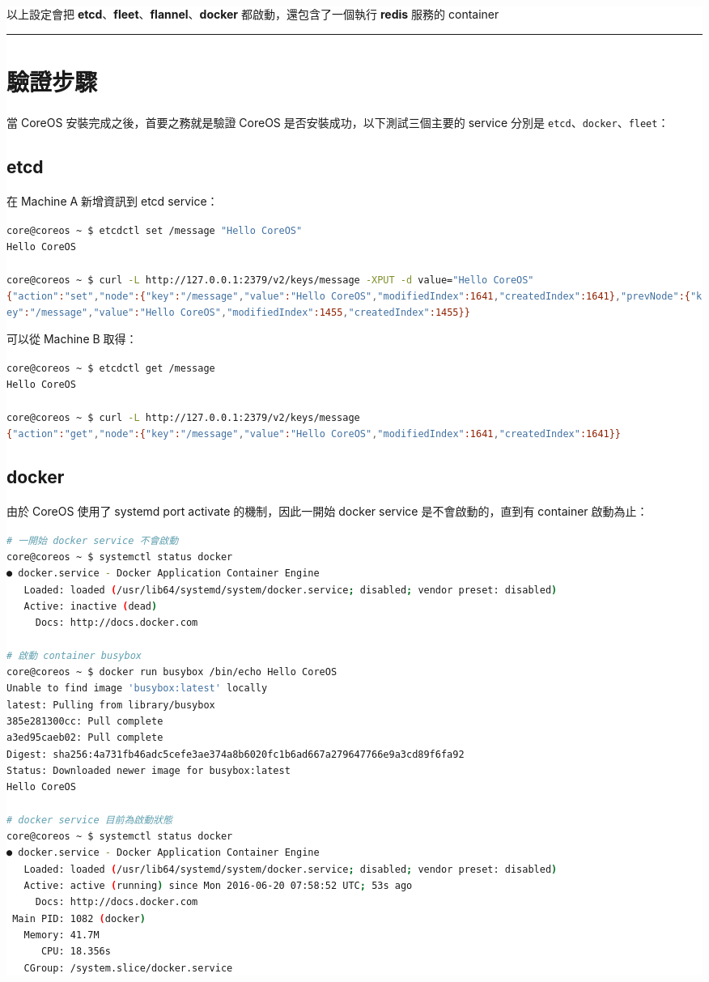 以上設定會把 **etcd**、**fleet**、**flannel**、**docker** 都啟動，還包含了一個執行 **redis** 服務的 container

------------------------------------------------------------------------

驗證步驟
=======

當 CoreOS 安裝完成之後，首要之務就是驗證 CoreOS 是否安裝成功，以下測試三個主要的 service 分別是 `etcd`、`docker`、`fleet`：

## etcd

在 Machine A 新增資訊到 etcd service：

```bash
core@coreos ~ $ etcdctl set /message "Hello CoreOS"
Hello CoreOS

core@coreos ~ $ curl -L http://127.0.0.1:2379/v2/keys/message -XPUT -d value="Hello CoreOS"
{"action":"set","node":{"key":"/message","value":"Hello CoreOS","modifiedIndex":1641,"createdIndex":1641},"prevNode":{"key":"/message","value":"Hello CoreOS","modifiedIndex":1455,"createdIndex":1455}}
```

可以從 Machine B 取得：

```bash
core@coreos ~ $ etcdctl get /message   
Hello CoreOS

core@coreos ~ $ curl -L http://127.0.0.1:2379/v2/keys/message
{"action":"get","node":{"key":"/message","value":"Hello CoreOS","modifiedIndex":1641,"createdIndex":1641}}
```

## docker

由於 CoreOS 使用了 systemd port activate 的機制，因此一開始 docker service 是不會啟動的，直到有 container 啟動為止：

```bash
# 一開始 docker service 不會啟動
core@coreos ~ $ systemctl status docker
● docker.service - Docker Application Container Engine
   Loaded: loaded (/usr/lib64/systemd/system/docker.service; disabled; vendor preset: disabled)
   Active: inactive (dead)
     Docs: http://docs.docker.com

# 啟動 container busybox
core@coreos ~ $ docker run busybox /bin/echo Hello CoreOS
Unable to find image 'busybox:latest' locally
latest: Pulling from library/busybox
385e281300cc: Pull complete
a3ed95caeb02: Pull complete
Digest: sha256:4a731fb46adc5cefe3ae374a8b6020fc1b6ad667a279647766e9a3cd89f6fa92
Status: Downloaded newer image for busybox:latest
Hello CoreOS

# docker service 目前為啟動狀態
core@coreos ~ $ systemctl status docker
● docker.service - Docker Application Container Engine
   Loaded: loaded (/usr/lib64/systemd/system/docker.service; disabled; vendor preset: disabled)
   Active: active (running) since Mon 2016-06-20 07:58:52 UTC; 53s ago
     Docs: http://docs.docker.com
 Main PID: 1082 (docker)
   Memory: 41.7M
      CPU: 18.356s
   CGroup: /system.slice/docker.service
```